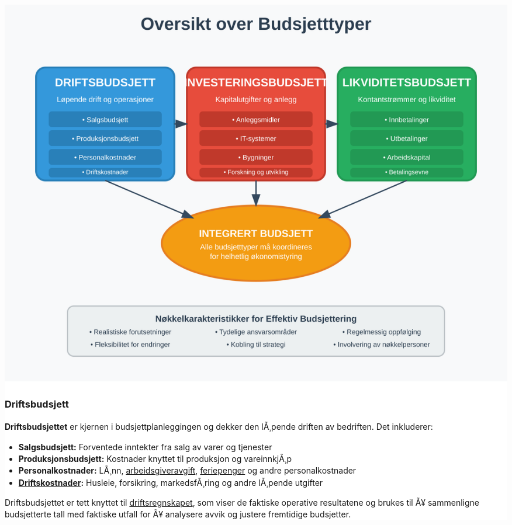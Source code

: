 ![Oversikt over budsjetttyper](budsjetttyper-oversikt.svg)

### Driftsbudsjett

**Driftsbudsjettet** er kjernen i budsjettplanleggingen og dekker den lÃ¸pende driften av bedriften. Det inkluderer:

* **Salgsbudsjett:** Forventede inntekter fra salg av varer og tjenester
* **Produksjonsbudsjett:** Kostnader knyttet til produksjon og vareinnkjÃ¸p
* **Personalkostnader:** LÃ¸nn, [arbeidsgiveravgift](/blogs/regnskap/hva-er-arbeidsgiveravgift "Hva er Arbeidsgiveravgift? Komplett Guide til Beregning og RegnskapsfÃ¸ring"), [feriepenger](/blogs/regnskap/hva-er-feriepenger "Hva er Feriepenger i Regnskap? Beregning, RegnskapsfÃ¸ring og Praktiske Eksempler") og andre personalkostnader
* **[Driftskostnader](/blogs/regnskap/hva-er-driftskostnader "Hva er Driftskostnader? Typer, Beregning og RegnskapsfÃ¸ring - Komplett Guide"):** Husleie, forsikring, markedsfÃ¸ring og andre lÃ¸pende utgifter

Driftsbudsjettet er tett knyttet til [driftsregnskapet](/blogs/regnskap/hva-er-driftsregnskap "Hva er Driftsregnskap? Komplett Guide til Driftsregnskapet i Norge"), som viser de faktiske operative resultatene og brukes til Ã¥ sammenligne budsjetterte tall med faktiske utfall for Ã¥ analysere avvik og justere fremtidige budsjetter.
